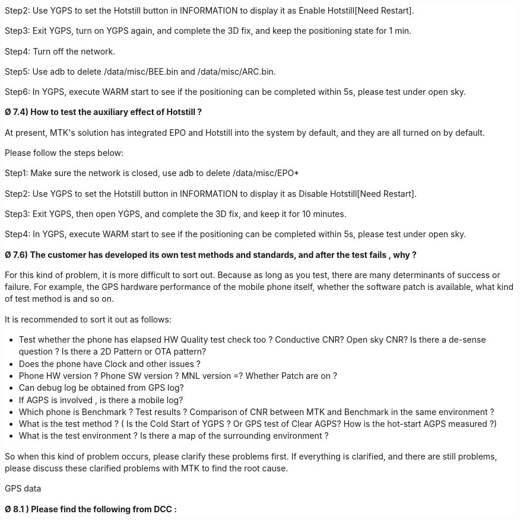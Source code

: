 Step2: Use YGPS to set the Hotstill button in INFORMATION to display it as Enable Hotstill[Need Restart].

Step3: Exit YGPS, turn on YGPS again, and complete the 3D fix, and keep the positioning state for 1 min.

Step4: Turn off the network.

Step5: Use adb to delete /data/misc/BEE.bin and /data/misc/ARC.bin.

Step6: In YGPS, execute WARM start to see if the positioning can be completed within 5s, please test under open sky.

**Ø 7.4) How to test the auxiliary effect of Hotstill ?**

At present, MTK's solution has integrated EPO and Hotstill into the system by default, and they are all turned on by default.

Please follow the steps below:

Step1: Make sure the network is closed, use adb to delete /data/misc/EPO*

Step2: Use YGPS to set the Hotstill button in INFORMATION to display it as Disable Hotstill[Need Restart].

Step3: Exit YGPS, then open YGPS, and complete the 3D fix, and keep it for 10 minutes.

Step4: In YGPS, execute WARM start to see if the positioning can be completed within 5s, please test under open sky.

**Ø 7.6) The customer has developed its own test methods and standards, and after the test fails , why ?**

For this kind of problem, it is more difficult to sort out. Because as long as you test, there are many determinants of success or failure. For example, the GPS hardware performance of the mobile phone itself, whether the software patch is available, what kind of test method is and so on.

It is recommended to sort it out as follows:

-   Test whether the phone has elapsed HW Quality test check too ? Conductive CNR? Open sky CNR? Is there a de-sense question ? Is there a 2D Pattern or OTA pattern?
-   Does the phone have Clock and other issues ?
-   Phone HW version ? Phone SW version ? MNL version =? Whether Patch are on ?
-   Can debug log be obtained from GPS log?
-   If AGPS is involved , is there a mobile log?
-   Which phone is Benchmark ? Test results ? Comparison of CNR between MTK and Benchmark in the same environment ?
-   What is the test method ? ( Is the Cold Start of YGPS ? Or GPS test of Clear AGPS? How is the hot-start AGPS measured ?)
-   What is the test environment ? Is there a map of the surrounding environment ?  
    

So when this kind of problem occurs, please clarify these problems first. If everything is clarified, and there are still problems, please discuss these clarified problems with MTK to find the root cause.

GPS data

**Ø 8.1 ) Please find the following from DCC :**
